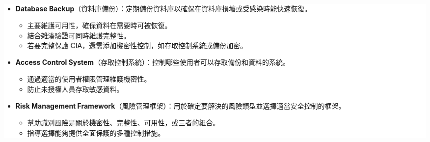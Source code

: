 - **Database Backup**（資料庫備份）：定期備份資料庫以確保在資料庫損壞或受感染時能快速恢復。
	- 主要維護可用性，確保資料在需要時可被恢復。
	- 結合雜湊驗證可同時維護完整性。
	- 若要完整保護 CIA，還需添加機密性控制，如存取控制系統或備份加密。

- **Access Control System**（存取控制系統）：控制哪些使用者可以存取備份和資料的系統。
	- 通過適當的使用者權限管理維護機密性。
	- 防止未授權人員存取敏感資料。

- **Risk Management Framework**（風險管理框架）：用於確定要解決的風險類型並選擇適當安全控制的框架。
	- 幫助識別風險是關於機密性、完整性、可用性，或三者的組合。
	- 指導選擇能夠提供全面保護的多種控制措施。